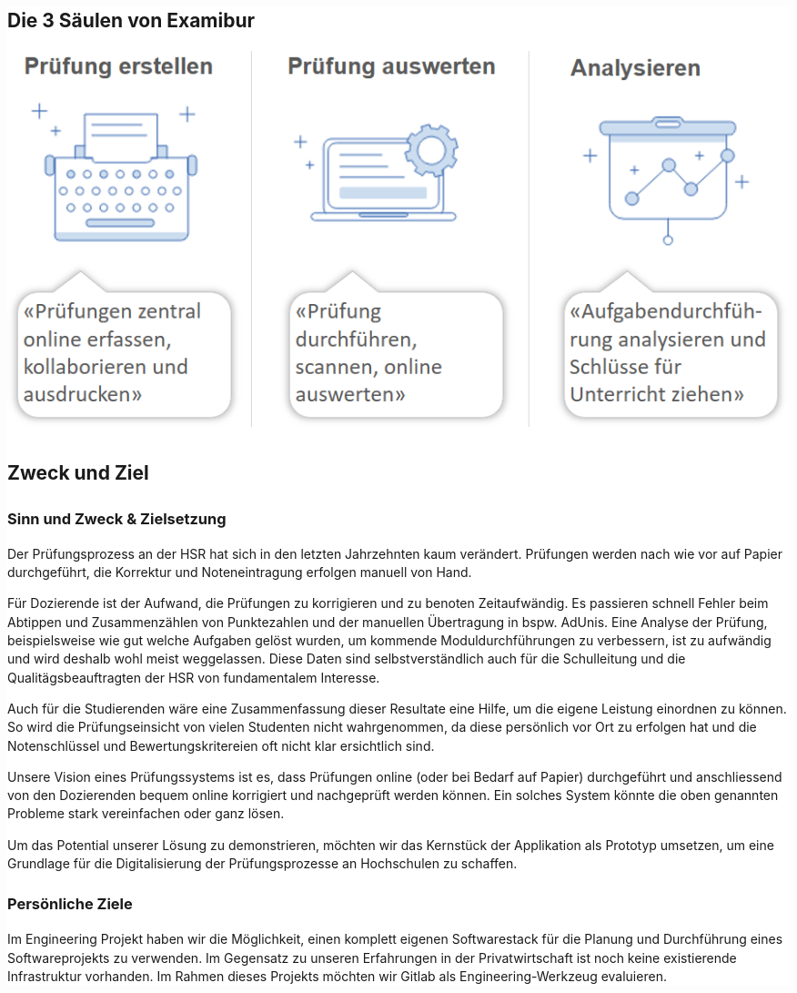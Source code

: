 
## Die 3 Säulen von Examibur
![](images/3_saeulen.png)

## Zweck und Ziel

### Sinn und Zweck & Zielsetzung
Der Prüfungsprozess an der HSR hat sich in den letzten Jahrzehnten kaum verändert. Prüfungen werden nach wie vor auf Papier durchgeführt, die Korrektur und Noteneintragung erfolgen manuell von Hand.

Für Dozierende ist der Aufwand, die Prüfungen zu korrigieren und zu benoten Zeitaufwändig.  Es passieren schnell Fehler beim Abtippen und Zusammenzählen von Punktezahlen und der manuellen Übertragung in bspw. AdUnis. Eine Analyse der Prüfung, beispielsweise wie gut welche Aufgaben gelöst wurden, um kommende Moduldurchführungen zu verbessern, ist zu aufwändig und wird deshalb wohl meist weggelassen. Diese Daten sind selbstverständlich auch für die Schulleitung und die Qualitägsbeauftragten der HSR von fundamentalem Interesse.

Auch für die Studierenden wäre eine Zusammenfassung dieser Resultate eine Hilfe, um die eigene Leistung einordnen zu können. So wird die Prüfungseinsicht von vielen Studenten nicht wahrgenommen, da diese persönlich vor Ort zu erfolgen hat und die Notenschlüssel und Bewertungskritereien oft nicht klar ersichtlich sind.

Unsere Vision eines Prüfungssystems ist es, dass Prüfungen online (oder bei Bedarf auf Papier) durchgeführt und anschliessend von den Dozierenden bequem online korrigiert und nachgeprüft werden können. Ein solches System könnte die oben genannten Probleme stark vereinfachen oder ganz lösen.

Um das Potential unserer Lösung zu demonstrieren, möchten wir das Kernstück der Applikation als Prototyp umsetzen, um eine Grundlage für die Digitalisierung der Prüfungsprozesse an Hochschulen zu schaffen.

### Persönliche Ziele
Im Engineering Projekt haben wir die Möglichkeit, einen komplett eigenen Softwarestack für die Planung und Durchführung eines Softwareprojekts zu verwenden. Im Gegensatz zu unseren Erfahrungen in der Privatwirtschaft ist noch keine existierende Infrastruktur vorhanden. Im Rahmen dieses Projekts möchten wir Gitlab als Engineering-Werkzeug evaluieren.
